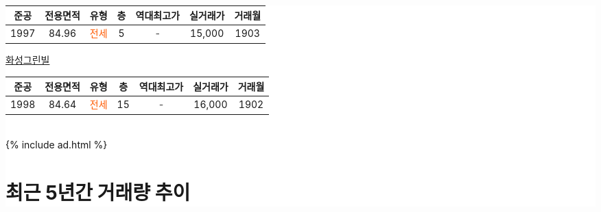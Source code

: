 |준공|전용면적|유형|층|역대최고가|실거래가|거래월|
|:---:|:---:|:---:|:---:|:---:|:---:|:---:|
|1997|84.96|<span style="color:#ff5a00">전세</span>|5|<span style="color:#444444">-</span>|15,000|1903|

[화성그린빌](https://search.naver.com/search.naver?query=%EA%B2%BD%EA%B8%B0%EB%8F%84+%EA%B3%A0%EC%96%91%EC%8B%9C+%EB%8D%95%EC%96%91%EA%B5%AC+%EA%B3%A0%EC%96%91%EB%8F%99+%ED%99%94%EC%84%B1%EA%B7%B8%EB%A6%B0%EB%B9%8C)

|준공|전용면적|유형|층|역대최고가|실거래가|거래월|
|:---:|:---:|:---:|:---:|:---:|:---:|:---:|
|1998|84.64|<span style="color:#ff5a00">전세</span>|15|<span style="color:#444444">-</span>|16,000|1902|


<br>
{% include ad.html %}
<br>

# 최근 5년간 거래량 추이


<div style="width:100%;">
    <canvas id="deal_progress" height="200"></canvas>
</div>

<script>
new Chart(document.getElementById("deal_progress"), {
    type: 'line',
    data: {
        labels: ['201404','201405','201406','201407','201408','201409','201410','201411','201412','201501','201502','201503','201504','201505','201506','201507','201508','201509','201510','201511','201512','201601','201602','201603','201604','201605','201606','201607','201608','201609','201610','201611','201612','201701','201702','201703','201704','201705','201706','201707','201708','201709','201710','201711','201712','201801','201802','201803','201804','201805','201806','201807','201808','201809','201810','201811','201812','201901','201902','201903','201904'],
        datasets: [{
            label: '매매',
            pointRadius: 1,
            data: [25, 29, 25, 33, 55, 57, 46, 27, 39, 38, 60, 82, 62, 57, 83, 49, 32, 37, 50, 32, 29, 31, 31, 50, 54, 39, 42, 55, 52, 34, 44, 30, 25, 14, 28, 38, 28, 36, 57, 38, 32, 35, 25, 25, 16, 27, 23, 39, 18, 20, 13, 15, 27, 36, 31, 19, 17, 9, 16, 21, 7],
            borderColor: "rgba(255, 201, 14, 1)",
            backgroundColor: "rgba(255, 201, 14, 0.5)",
            fill: false,
            lineTension: 0
        },{
            label: '전월세',
            pointRadius: 1,
            data: [36, 26, 37, 31, 45, 39, 45, 40, 36, 40, 27, 46, 39, 32, 44, 35, 26, 40, 39, 31, 47, 35, 36, 24, 34, 24, 32, 13, 24, 20, 40, 33, 26, 32, 20, 39, 12, 29, 37, 23, 25, 25, 27, 28, 28, 28, 16, 33, 24, 17, 26, 22, 17, 25, 33, 24, 33, 38, 22, 21, 9],
            borderColor: "rgba(0, 141, 185, 1)",
            backgroundColor: "rgba(0, 141, 185, 0.5)",
            fill: false,
            lineTension: 0
        }
        ]
    },
    options: {
        responsive: true,
        title: {
            display: false
        },
        tooltips: {
            mode: 'index',